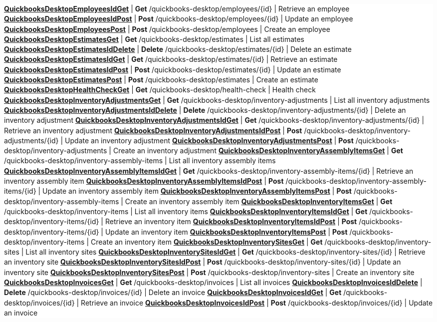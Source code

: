 [**QuickbooksDesktopEmployeesIdGet**](DefaultAPI.md#QuickbooksDesktopEmployeesIdGet) | **Get** /quickbooks-desktop/employees/{id} | Retrieve an employee
[**QuickbooksDesktopEmployeesIdPost**](DefaultAPI.md#QuickbooksDesktopEmployeesIdPost) | **Post** /quickbooks-desktop/employees/{id} | Update an employee
[**QuickbooksDesktopEmployeesPost**](DefaultAPI.md#QuickbooksDesktopEmployeesPost) | **Post** /quickbooks-desktop/employees | Create an employee
[**QuickbooksDesktopEstimatesGet**](DefaultAPI.md#QuickbooksDesktopEstimatesGet) | **Get** /quickbooks-desktop/estimates | List all estimates
[**QuickbooksDesktopEstimatesIdDelete**](DefaultAPI.md#QuickbooksDesktopEstimatesIdDelete) | **Delete** /quickbooks-desktop/estimates/{id} | Delete an estimate
[**QuickbooksDesktopEstimatesIdGet**](DefaultAPI.md#QuickbooksDesktopEstimatesIdGet) | **Get** /quickbooks-desktop/estimates/{id} | Retrieve an estimate
[**QuickbooksDesktopEstimatesIdPost**](DefaultAPI.md#QuickbooksDesktopEstimatesIdPost) | **Post** /quickbooks-desktop/estimates/{id} | Update an estimate
[**QuickbooksDesktopEstimatesPost**](DefaultAPI.md#QuickbooksDesktopEstimatesPost) | **Post** /quickbooks-desktop/estimates | Create an estimate
[**QuickbooksDesktopHealthCheckGet**](DefaultAPI.md#QuickbooksDesktopHealthCheckGet) | **Get** /quickbooks-desktop/health-check | Health check
[**QuickbooksDesktopInventoryAdjustmentsGet**](DefaultAPI.md#QuickbooksDesktopInventoryAdjustmentsGet) | **Get** /quickbooks-desktop/inventory-adjustments | List all inventory adjustments
[**QuickbooksDesktopInventoryAdjustmentsIdDelete**](DefaultAPI.md#QuickbooksDesktopInventoryAdjustmentsIdDelete) | **Delete** /quickbooks-desktop/inventory-adjustments/{id} | Delete an inventory adjustment
[**QuickbooksDesktopInventoryAdjustmentsIdGet**](DefaultAPI.md#QuickbooksDesktopInventoryAdjustmentsIdGet) | **Get** /quickbooks-desktop/inventory-adjustments/{id} | Retrieve an inventory adjustment
[**QuickbooksDesktopInventoryAdjustmentsIdPost**](DefaultAPI.md#QuickbooksDesktopInventoryAdjustmentsIdPost) | **Post** /quickbooks-desktop/inventory-adjustments/{id} | Update an inventory adjustment
[**QuickbooksDesktopInventoryAdjustmentsPost**](DefaultAPI.md#QuickbooksDesktopInventoryAdjustmentsPost) | **Post** /quickbooks-desktop/inventory-adjustments | Create an inventory adjustment
[**QuickbooksDesktopInventoryAssemblyItemsGet**](DefaultAPI.md#QuickbooksDesktopInventoryAssemblyItemsGet) | **Get** /quickbooks-desktop/inventory-assembly-items | List all inventory assembly items
[**QuickbooksDesktopInventoryAssemblyItemsIdGet**](DefaultAPI.md#QuickbooksDesktopInventoryAssemblyItemsIdGet) | **Get** /quickbooks-desktop/inventory-assembly-items/{id} | Retrieve an inventory assembly item
[**QuickbooksDesktopInventoryAssemblyItemsIdPost**](DefaultAPI.md#QuickbooksDesktopInventoryAssemblyItemsIdPost) | **Post** /quickbooks-desktop/inventory-assembly-items/{id} | Update an inventory assembly item
[**QuickbooksDesktopInventoryAssemblyItemsPost**](DefaultAPI.md#QuickbooksDesktopInventoryAssemblyItemsPost) | **Post** /quickbooks-desktop/inventory-assembly-items | Create an inventory assembly item
[**QuickbooksDesktopInventoryItemsGet**](DefaultAPI.md#QuickbooksDesktopInventoryItemsGet) | **Get** /quickbooks-desktop/inventory-items | List all inventory items
[**QuickbooksDesktopInventoryItemsIdGet**](DefaultAPI.md#QuickbooksDesktopInventoryItemsIdGet) | **Get** /quickbooks-desktop/inventory-items/{id} | Retrieve an inventory item
[**QuickbooksDesktopInventoryItemsIdPost**](DefaultAPI.md#QuickbooksDesktopInventoryItemsIdPost) | **Post** /quickbooks-desktop/inventory-items/{id} | Update an inventory item
[**QuickbooksDesktopInventoryItemsPost**](DefaultAPI.md#QuickbooksDesktopInventoryItemsPost) | **Post** /quickbooks-desktop/inventory-items | Create an inventory item
[**QuickbooksDesktopInventorySitesGet**](DefaultAPI.md#QuickbooksDesktopInventorySitesGet) | **Get** /quickbooks-desktop/inventory-sites | List all inventory sites
[**QuickbooksDesktopInventorySitesIdGet**](DefaultAPI.md#QuickbooksDesktopInventorySitesIdGet) | **Get** /quickbooks-desktop/inventory-sites/{id} | Retrieve an inventory site
[**QuickbooksDesktopInventorySitesIdPost**](DefaultAPI.md#QuickbooksDesktopInventorySitesIdPost) | **Post** /quickbooks-desktop/inventory-sites/{id} | Update an inventory site
[**QuickbooksDesktopInventorySitesPost**](DefaultAPI.md#QuickbooksDesktopInventorySitesPost) | **Post** /quickbooks-desktop/inventory-sites | Create an inventory site
[**QuickbooksDesktopInvoicesGet**](DefaultAPI.md#QuickbooksDesktopInvoicesGet) | **Get** /quickbooks-desktop/invoices | List all invoices
[**QuickbooksDesktopInvoicesIdDelete**](DefaultAPI.md#QuickbooksDesktopInvoicesIdDelete) | **Delete** /quickbooks-desktop/invoices/{id} | Delete an invoice
[**QuickbooksDesktopInvoicesIdGet**](DefaultAPI.md#QuickbooksDesktopInvoicesIdGet) | **Get** /quickbooks-desktop/invoices/{id} | Retrieve an invoice
[**QuickbooksDesktopInvoicesIdPost**](DefaultAPI.md#QuickbooksDesktopInvoicesIdPost) | **Post** /quickbooks-desktop/invoices/{id} | Update an invoice
